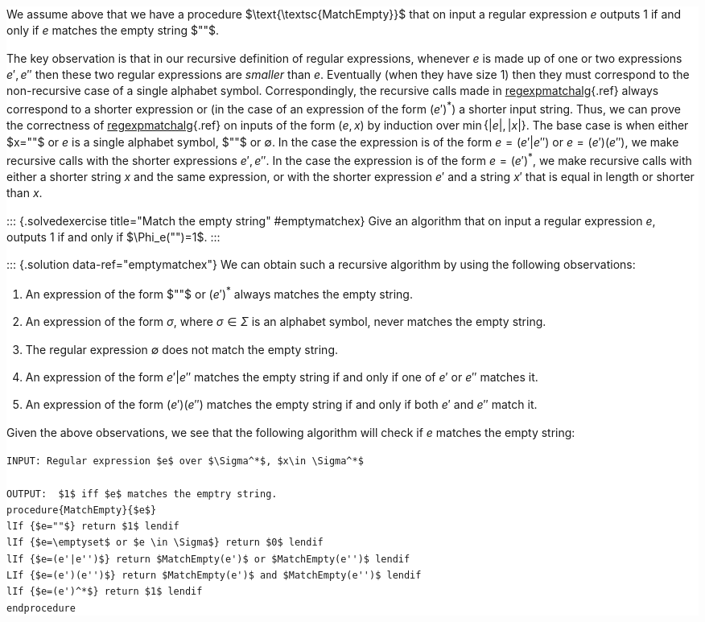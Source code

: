 We assume above that we have a procedure $\text{\textsc{MatchEmpty}}$ that on input a regular expression $e$ outputs $1$ if and only if $e$ matches the empty string $""$.


The key observation is that in our recursive definition of regular expressions, whenever $e$ is made up of one or two expressions $e',e''$ then these two regular expressions are _smaller_ than $e$.
Eventually (when they have size $1$) then they must correspond to the non-recursive case of a single alphabet symbol. 
Correspondingly, the recursive calls made in [regexpmatchalg](){.ref} always correspond to a shorter expression or (in the case of an expression of the form  $(e')^*$) a shorter input string.
Thus, we can prove the correctness of [regexpmatchalg](){.ref} on inputs of the form $(e,x)$ by induction over $\min \{ |e|, |x| \}$. 
The base case is when either $x=""$ or $e$ is a single alphabet symbol, $""$ or $\emptyset$.
In the case the expression is of the form $e=(e'|e'')$ or $e=(e')(e'')$, we make recursive calls with the shorter expressions $e',e''$.
In the case the expression is of the form $e=(e')^*$, we make recursive calls with either a shorter string $x$ and the same expression,
or with the shorter expression $e'$ and a string $x'$ that is equal in length or shorter than $x$.


::: {.solvedexercise title="Match the empty string" #emptymatchex}
Give an algorithm that on input a regular expression $e$, outputs $1$ if and only if $\Phi_e("")=1$.
:::

::: {.solution data-ref="emptymatchex"}
We can obtain such a recursive algorithm by using the following observations:

1. An expression of the form $""$ or $(e')^*$ always matches the empty string.

2. An expression of the form $\sigma$, where $\sigma \in \Sigma$  is an alphabet symbol, never matches the empty string.

3. The regular expression $\emptyset$ does not match the empty string.

4. An expression of the form $e'|e''$ matches the empty string if and only if one of $e'$ or $e''$ matches it.

5. An expression of the form $(e')(e'')$ matches the empty string if and only if both $e'$ and $e''$ match it.

Given the above observations, we see that the following algorithm will check if $e$ matches the empty string:

``` { .algorithm title="Check for empty string" #regexpmatchemptyalg }
INPUT: Regular expression $e$ over $\Sigma^*$, $x\in \Sigma^*$

OUTPUT:  $1$ iff $e$ matches the emptry string.
procedure{MatchEmpty}{$e$}
lIf {$e=""$} return $1$ lendif
lIf {$e=\emptyset$ or $e \in \Sigma$} return $0$ lendif
lIf {$e=(e'|e'')$} return $MatchEmpty(e')$ or $MatchEmpty(e'')$ lendif
LIf {$e=(e')(e'')$} return $MatchEmpty(e')$ and $MatchEmpty(e'')$ lendif
lIf {$e=(e')^*$} return $1$ lendif
endprocedure
```
